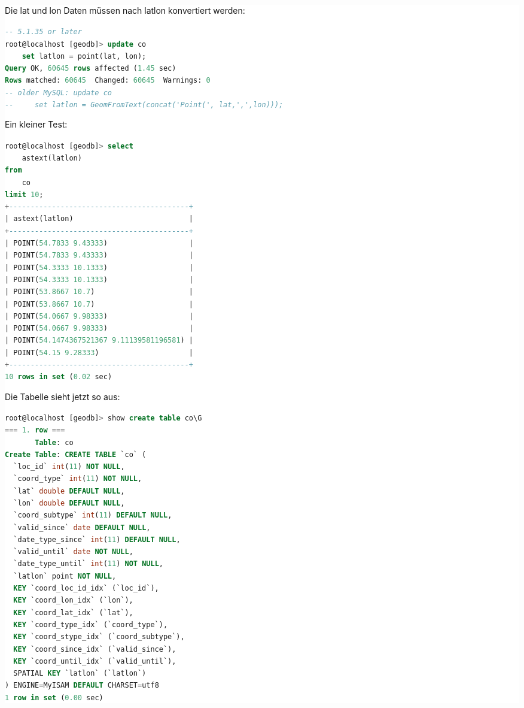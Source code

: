 Die lat und lon Daten müssen nach latlon konvertiert werden: 

```sql
-- 5.1.35 or later
root@localhost [geodb]> update co 
    set latlon = point(lat, lon);
Query OK, 60645 rows affected (1.45 sec)
Rows matched: 60645  Changed: 60645  Warnings: 0
-- older MySQL: update co 
--     set latlon = GeomFromText(concat('Point(', lat,',',lon)));
```

Ein kleiner Test: 

```sql
root@localhost [geodb]> select 
    astext(latlon)
from 
    co 
limit 10;
+------------------------------------------+
| astext(latlon)                           |
+------------------------------------------+
| POINT(54.7833 9.43333)                   |
| POINT(54.7833 9.43333)                   |
| POINT(54.3333 10.1333)                   |
| POINT(54.3333 10.1333)                   |
| POINT(53.8667 10.7)                      |
| POINT(53.8667 10.7)                      |
| POINT(54.0667 9.98333)                   |
| POINT(54.0667 9.98333)                   |
| POINT(54.1474367521367 9.11139581196581) |
| POINT(54.15 9.28333)                     |
+------------------------------------------+
10 rows in set (0.02 sec)
```

Die Tabelle sieht jetzt so aus: 

```sql
root@localhost [geodb]> show create table co\G
=== 1. row ===
       Table: co
Create Table: CREATE TABLE `co` (
  `loc_id` int(11) NOT NULL,
  `coord_type` int(11) NOT NULL,
  `lat` double DEFAULT NULL,
  `lon` double DEFAULT NULL,
  `coord_subtype` int(11) DEFAULT NULL,
  `valid_since` date DEFAULT NULL,
  `date_type_since` int(11) DEFAULT NULL,
  `valid_until` date NOT NULL,
  `date_type_until` int(11) NOT NULL,
  `latlon` point NOT NULL,
  KEY `coord_loc_id_idx` (`loc_id`),
  KEY `coord_lon_idx` (`lon`),
  KEY `coord_lat_idx` (`lat`),
  KEY `coord_type_idx` (`coord_type`),
  KEY `coord_stype_idx` (`coord_subtype`),
  KEY `coord_since_idx` (`valid_since`),
  KEY `coord_until_idx` (`valid_until`),
  SPATIAL KEY `latlon` (`latlon`)
) ENGINE=MyISAM DEFAULT CHARSET=utf8
1 row in set (0.00 sec)
```
